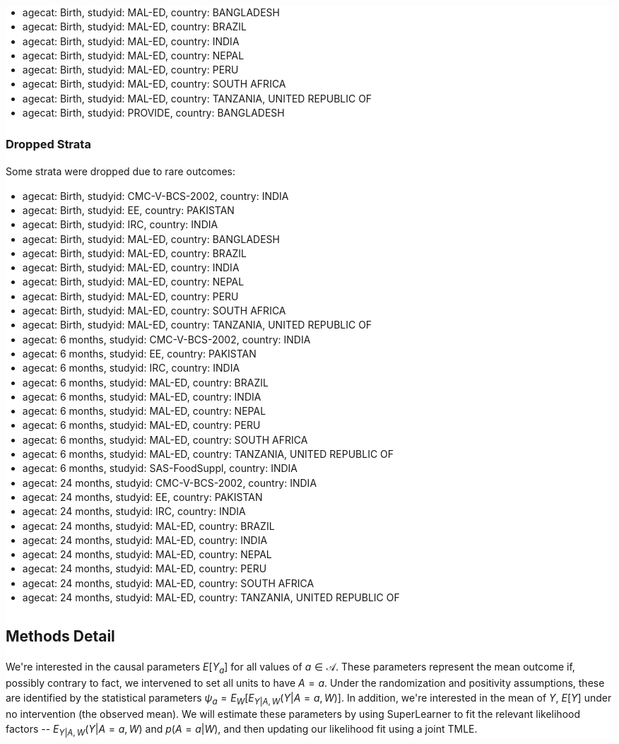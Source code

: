 * agecat: Birth, studyid: MAL-ED, country: BANGLADESH
* agecat: Birth, studyid: MAL-ED, country: BRAZIL
* agecat: Birth, studyid: MAL-ED, country: INDIA
* agecat: Birth, studyid: MAL-ED, country: NEPAL
* agecat: Birth, studyid: MAL-ED, country: PERU
* agecat: Birth, studyid: MAL-ED, country: SOUTH AFRICA
* agecat: Birth, studyid: MAL-ED, country: TANZANIA, UNITED REPUBLIC OF
* agecat: Birth, studyid: PROVIDE, country: BANGLADESH

### Dropped Strata

Some strata were dropped due to rare outcomes:

* agecat: Birth, studyid: CMC-V-BCS-2002, country: INDIA
* agecat: Birth, studyid: EE, country: PAKISTAN
* agecat: Birth, studyid: IRC, country: INDIA
* agecat: Birth, studyid: MAL-ED, country: BANGLADESH
* agecat: Birth, studyid: MAL-ED, country: BRAZIL
* agecat: Birth, studyid: MAL-ED, country: INDIA
* agecat: Birth, studyid: MAL-ED, country: NEPAL
* agecat: Birth, studyid: MAL-ED, country: PERU
* agecat: Birth, studyid: MAL-ED, country: SOUTH AFRICA
* agecat: Birth, studyid: MAL-ED, country: TANZANIA, UNITED REPUBLIC OF
* agecat: 6 months, studyid: CMC-V-BCS-2002, country: INDIA
* agecat: 6 months, studyid: EE, country: PAKISTAN
* agecat: 6 months, studyid: IRC, country: INDIA
* agecat: 6 months, studyid: MAL-ED, country: BRAZIL
* agecat: 6 months, studyid: MAL-ED, country: INDIA
* agecat: 6 months, studyid: MAL-ED, country: NEPAL
* agecat: 6 months, studyid: MAL-ED, country: PERU
* agecat: 6 months, studyid: MAL-ED, country: SOUTH AFRICA
* agecat: 6 months, studyid: MAL-ED, country: TANZANIA, UNITED REPUBLIC OF
* agecat: 6 months, studyid: SAS-FoodSuppl, country: INDIA
* agecat: 24 months, studyid: CMC-V-BCS-2002, country: INDIA
* agecat: 24 months, studyid: EE, country: PAKISTAN
* agecat: 24 months, studyid: IRC, country: INDIA
* agecat: 24 months, studyid: MAL-ED, country: BRAZIL
* agecat: 24 months, studyid: MAL-ED, country: INDIA
* agecat: 24 months, studyid: MAL-ED, country: NEPAL
* agecat: 24 months, studyid: MAL-ED, country: PERU
* agecat: 24 months, studyid: MAL-ED, country: SOUTH AFRICA
* agecat: 24 months, studyid: MAL-ED, country: TANZANIA, UNITED REPUBLIC OF

## Methods Detail

We're interested in the causal parameters $E[Y_a]$ for all values of $a \in \mathcal{A}$. These parameters represent the mean outcome if, possibly contrary to fact, we intervened to set all units to have $A=a$. Under the randomization and positivity assumptions, these are identified by the statistical parameters $\psi_a=E_W[E_{Y|A,W}(Y|A=a,W)]$.  In addition, we're interested in the mean of $Y$, $E[Y]$ under no intervention (the observed mean). We will estimate these parameters by using SuperLearner to fit the relevant likelihood factors -- $E_{Y|A,W}(Y|A=a,W)$ and $p(A=a|W)$, and then updating our likelihood fit using a joint TMLE.
